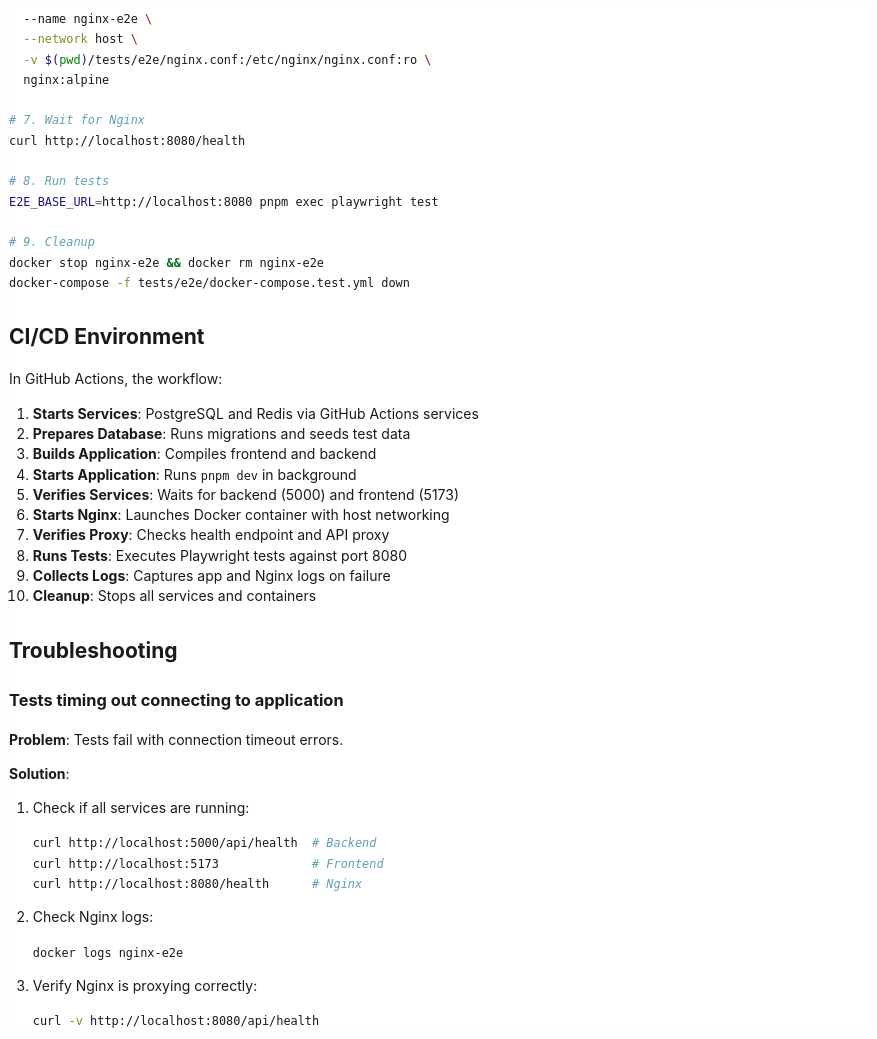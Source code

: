 ```bash
  --name nginx-e2e \
  --network host \
  -v $(pwd)/tests/e2e/nginx.conf:/etc/nginx/nginx.conf:ro \
  nginx:alpine

# 7. Wait for Nginx
curl http://localhost:8080/health

# 8. Run tests
E2E_BASE_URL=http://localhost:8080 pnpm exec playwright test

# 9. Cleanup
docker stop nginx-e2e && docker rm nginx-e2e
docker-compose -f tests/e2e/docker-compose.test.yml down
```

## CI/CD Environment

In GitHub Actions, the workflow:

1. **Starts Services**: PostgreSQL and Redis via GitHub Actions services
2. **Prepares Database**: Runs migrations and seeds test data
3. **Builds Application**: Compiles frontend and backend
4. **Starts Application**: Runs `pnpm dev` in background
5. **Verifies Services**: Waits for backend (5000) and frontend (5173)
6. **Starts Nginx**: Launches Docker container with host networking
7. **Verifies Proxy**: Checks health endpoint and API proxy
8. **Runs Tests**: Executes Playwright tests against port 8080
9. **Collects Logs**: Captures app and Nginx logs on failure
10. **Cleanup**: Stops all services and containers

## Troubleshooting

### Tests timing out connecting to application

**Problem**: Tests fail with connection timeout errors.

**Solution**:
1. Check if all services are running:
   ```bash
   curl http://localhost:5000/api/health  # Backend
   curl http://localhost:5173             # Frontend
   curl http://localhost:8080/health      # Nginx
   ```

2. Check Nginx logs:
   ```bash
   docker logs nginx-e2e
   ```

3. Verify Nginx is proxying correctly:
   ```bash
   curl -v http://localhost:8080/api/health
   ```
